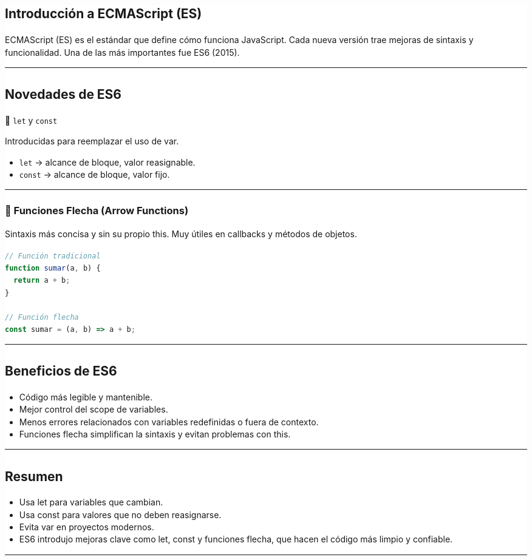 
## Introducción a ECMAScript (ES)

ECMAScript (ES) es el estándar que define cómo funciona JavaScript.
Cada nueva versión trae mejoras de sintaxis y funcionalidad.
Una de las más importantes fue ES6 (2015).

---

## Novedades de ES6

🔹 `let` y `const`

Introducidas para reemplazar el uso de var.

- `let` → alcance de bloque, valor reasignable.
- `const` → alcance de bloque, valor fijo.

---

### 🔹 Funciones Flecha (Arrow Functions)

Sintaxis más concisa y sin su propio this.
Muy útiles en callbacks y métodos de objetos.

```js
// Función tradicional
function sumar(a, b) {
  return a + b;
}

// Función flecha
const sumar = (a, b) => a + b;
```

---

## Beneficios de ES6
- Código más legible y mantenible.
- Mejor control del scope de variables.
- Menos errores relacionados con variables redefinidas o fuera de contexto.
- Funciones flecha simplifican la sintaxis y evitan problemas con this.

---

## Resumen
- Usa let para variables que cambian.
- Usa const para valores que no deben reasignarse.
- Evita var en proyectos modernos.
- ES6 introdujo mejoras clave como let, const y funciones flecha, que hacen el código más limpio y confiable.

---
